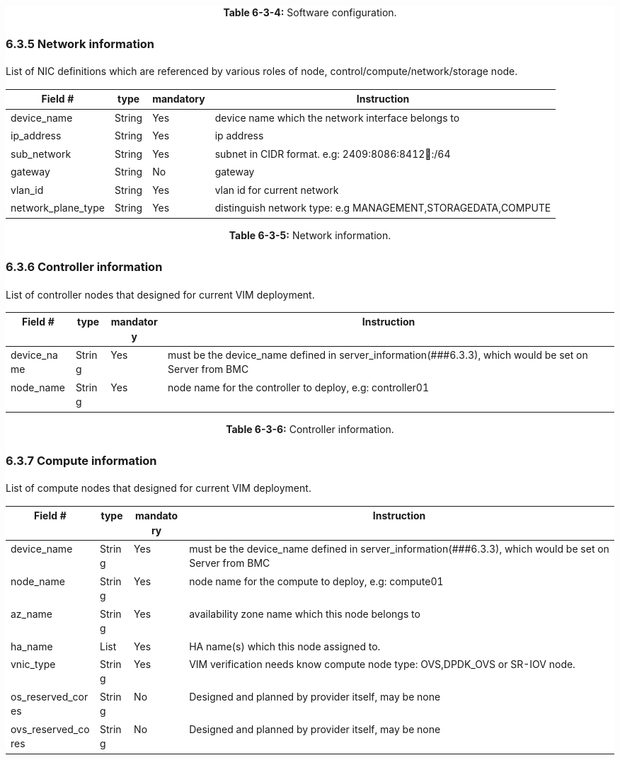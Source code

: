 <p align="center"><b>Table 6-3-4:</b> Software configuration.</p>

<a name="6.3.5"></a>
### 6.3.5 Network information
List of NIC definitions which are referenced by various roles of node, control/compute/network/storage node.

| Field # | type | mandatory | Instruction |
|----|--------------------|----------------------------|---------------------------------------------------------------------------------------------------------------------------------------------------------------------------|
| device_name | String | Yes | device name which the network interface belongs to |
| ip_address | String | Yes | ip address |
| sub_network | String | Yes | subnet in CIDR format. e.g: 2409:8086:8412:100::/64|
| gateway | String | No | gateway|
| vlan_id | String | Yes | vlan id for current network |
| network_plane_type | String | Yes | distinguish network type: e.g MANAGEMENT,STORAGEDATA,COMPUTE |

<p align="center"><b>Table 6-3-5:</b> Network information.</p>

<a name="6.3.6"></a>
### 6.3.6 Controller information
List of controller nodes that designed for current VIM deployment.

| Field # | type | mandatory | Instruction |
|----|--------------------|----------------------------|---------------------------------------------------------------------------------------------------------------------------------------------------------------------------|
| device_name | String | Yes | must be the device_name defined in server_information(###6.3.3), which would be set on Server from BMC|
| node_name | String | Yes | node name for the controller to deploy, e.g: controller01 |

<p align="center"><b>Table 6-3-6:</b> Controller information.</p>

<a name="6.3.7"></a>
### 6.3.7 Compute information
List of compute nodes that designed for current VIM deployment.

| Field # | type | mandatory | Instruction |
|----|--------------------|----------------------------|---------------------------------------------------------------------------------------------------------------------------------------------------------------------------|
| device_name | String | Yes | must be the device_name defined in server_information(###6.3.3), which would be set on Server from BMC|
| node_name | String | Yes | node name for the compute to deploy, e.g: compute01 |
| az_name | String | Yes | availability zone name which this node belongs to |
| ha_name | List | Yes | HA name(s) which this node assigned to.|
| vnic_type | String | Yes | VIM verification needs know compute node type: OVS,DPDK_OVS or SR-IOV node.|
| os_reserved_cores | String | No | Designed and planned by provider itself, may be none|
| ovs_reserved_cores | String | No | Designed and planned by provider itself, may be none |
